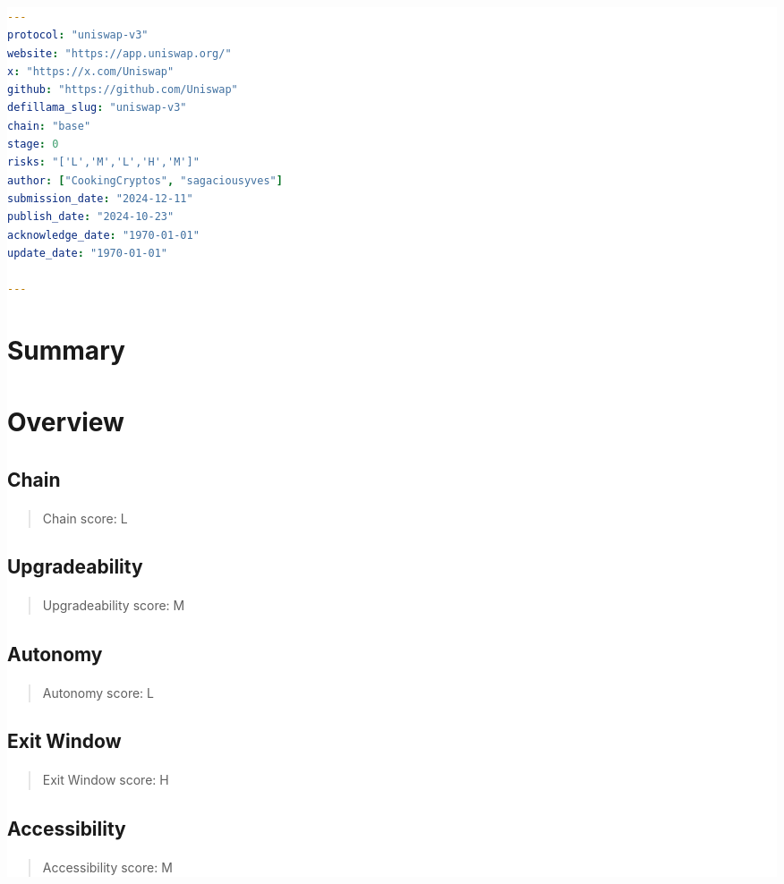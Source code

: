 ```yaml
---
protocol: "uniswap-v3"
website: "https://app.uniswap.org/"
x: "https://x.com/Uniswap"
github: "https://github.com/Uniswap"
defillama_slug: "uniswap-v3"
chain: "base"
stage: 0
risks: "['L','M','L','H','M']"
author: ["CookingCryptos", "sagaciousyves"]
submission_date: "2024-12-11"
publish_date: "2024-10-23"
acknowledge_date: "1970-01-01"
update_date: "1970-01-01"

---
```


# Summary


# Overview

## Chain


> Chain score: L


## Upgradeability


> Upgradeability score: M


## Autonomy


> Autonomy score: L



## Exit Window


> Exit Window score: H


## Accessibility


> Accessibility score: M
